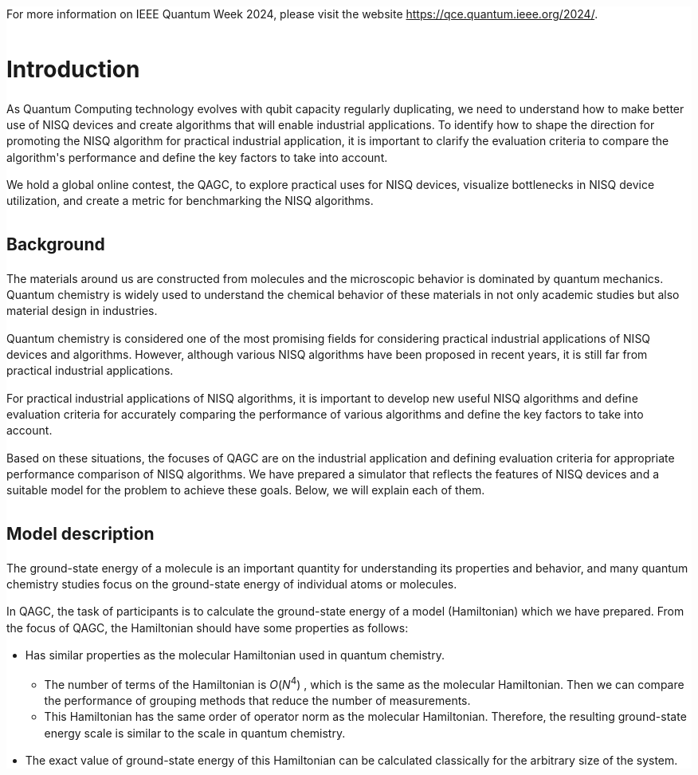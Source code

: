 For more information on IEEE Quantum Week 2024, please visit the website https://qce.quantum.ieee.org/2024/.


# Introduction <a id="Introduction"></a>

As Quantum Computing technology evolves with qubit capacity regularly duplicating, we need to understand how to make better use of NISQ devices and create algorithms that will enable industrial applications. To identify how to shape the direction for promoting the NISQ algorithm for practical industrial application, it is important to clarify the evaluation criteria to compare the algorithm's performance and define the key factors to take into account. 

We hold a global online contest, the QAGC, to explore practical uses for NISQ devices, visualize bottlenecks in NISQ device utilization, and create a metric for benchmarking the NISQ algorithms.

## Background <a id="Introduction_1"></a>

The materials around us are constructed from molecules and the microscopic behavior is dominated by quantum mechanics. Quantum chemistry is widely used to understand the chemical behavior of these materials in not only academic studies but also material design in industries.

Quantum chemistry is considered one of the most promising fields for considering practical industrial applications of NISQ devices and algorithms.  However, although various NISQ algorithms have been proposed in recent years, it is still far from practical industrial applications. 

For practical industrial applications of NISQ algorithms, it is important to develop new useful NISQ algorithms and define evaluation criteria for accurately comparing the performance of various algorithms and define the key factors to take into account.

Based on these situations, the focuses of QAGC are on the industrial application and defining evaluation criteria for appropriate performance comparison of NISQ algorithms. We have prepared a simulator that reflects the features of NISQ devices and a suitable model for the problem to achieve these goals. Below, we will explain each of them.


## Model description <a id="Introduction_2"></a> 

The ground-state energy of a molecule is an important quantity for understanding its properties and behavior, and many quantum chemistry studies focus on the ground-state energy of individual atoms or molecules. 

In QAGC, the task of participants is to calculate the ground-state energy of a model (Hamiltonian) which we have prepared. From the focus of QAGC, the Hamiltonian should have some properties as follows:

- Has similar properties as the molecular Hamiltonian used in quantum chemistry.

  - The number of terms of the Hamiltonian is $O(N^4)$ , which is the same as the molecular Hamiltonian. Then we can compare the performance of grouping methods that reduce the number of measurements.
  - This Hamiltonian has the same order of operator norm as the molecular Hamiltonian. Therefore, the resulting ground-state energy scale is similar to the scale in quantum chemistry.


- The exact value of ground-state energy of this Hamiltonian can be calculated classically for the arbitrary size of the system.
  